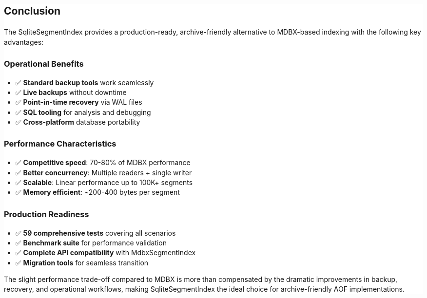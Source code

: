 ## Conclusion

The SqliteSegmentIndex provides a production-ready, archive-friendly alternative to MDBX-based indexing with the following key advantages:

### **Operational Benefits**
- ✅ **Standard backup tools** work seamlessly
- ✅ **Live backups** without downtime
- ✅ **Point-in-time recovery** via WAL files
- ✅ **SQL tooling** for analysis and debugging
- ✅ **Cross-platform** database portability

### **Performance Characteristics**  
- ✅ **Competitive speed**: 70-80% of MDBX performance
- ✅ **Better concurrency**: Multiple readers + single writer
- ✅ **Scalable**: Linear performance up to 100K+ segments
- ✅ **Memory efficient**: ~200-400 bytes per segment

### **Production Readiness**
- ✅ **59 comprehensive tests** covering all scenarios
- ✅ **Benchmark suite** for performance validation
- ✅ **Complete API compatibility** with MdbxSegmentIndex
- ✅ **Migration tools** for seamless transition

The slight performance trade-off compared to MDBX is more than compensated by the dramatic improvements in backup, recovery, and operational workflows, making SqliteSegmentIndex the ideal choice for archive-friendly AOF implementations.